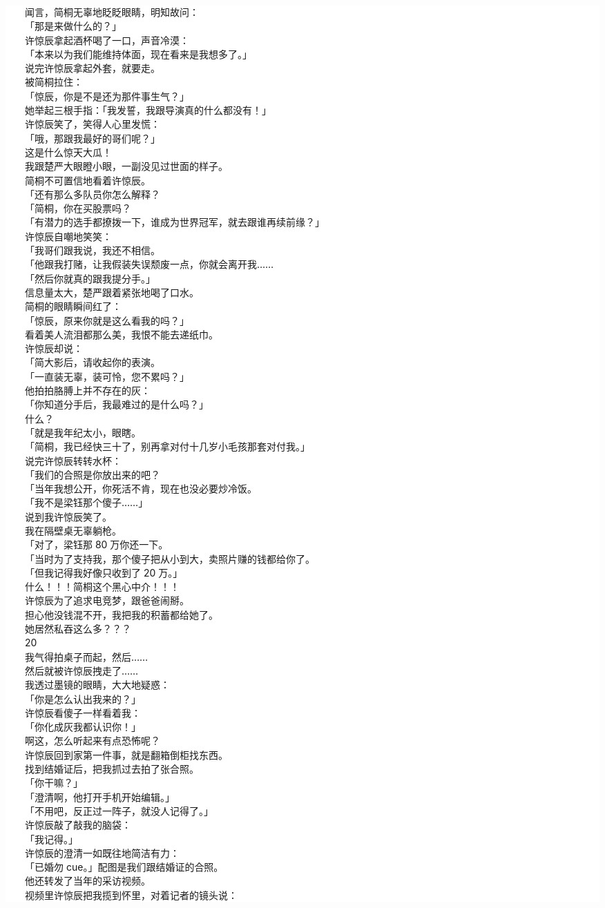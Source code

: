 &emsp;&emsp;闻言，简桐无辜地眨眨眼睛，明知故问：  
&emsp;&emsp;「那是来做什么的？」  
&emsp;&emsp;许惊辰拿起酒杯喝了一口，声音冷漠：  
&emsp;&emsp;「本来以为我们能维持体面，现在看来是我想多了。」  
&emsp;&emsp;说完许惊辰拿起外套，就要走。  
&emsp;&emsp;被简桐拉住：  
&emsp;&emsp;「惊辰，你是不是还为那件事生气？」  
&emsp;&emsp;她举起三根手指：「我发誓，我跟导演真的什么都没有！」  
&emsp;&emsp;许惊辰笑了，笑得人心里发慌：  
&emsp;&emsp;「哦，那跟我最好的哥们呢？」  
&emsp;&emsp;这是什么惊天大瓜！  
&emsp;&emsp;我跟楚严大眼瞪小眼，一副没见过世面的样子。  
&emsp;&emsp;简桐不可置信地看着许惊辰。  
&emsp;&emsp;「还有那么多队员你怎么解释？  
&emsp;&emsp;「简桐，你在买股票吗？  
&emsp;&emsp;「有潜力的选手都撩拨一下，谁成为世界冠军，就去跟谁再续前缘？」  
&emsp;&emsp;许惊辰自嘲地笑笑：  
&emsp;&emsp;「我哥们跟我说，我还不相信。  
&emsp;&emsp;「他跟我打赌，让我假装失误颓废一点，你就会离开我……  
&emsp;&emsp;「然后你就真的跟我提分手。」  
&emsp;&emsp;信息量太大，楚严跟着紧张地喝了口水。  
&emsp;&emsp;简桐的眼睛瞬间红了：  
&emsp;&emsp;「惊辰，原来你就是这么看我的吗？」  
&emsp;&emsp;看着美人流泪都那么美，我恨不能去递纸巾。  
&emsp;&emsp;许惊辰却说：  
&emsp;&emsp;「简大影后，请收起你的表演。  
&emsp;&emsp;「一直装无辜，装可怜，您不累吗？」  
&emsp;&emsp;他拍拍胳膊上并不存在的灰：  
&emsp;&emsp;「你知道分手后，我最难过的是什么吗？」  
&emsp;&emsp;什么？  
&emsp;&emsp;「就是我年纪太小，眼瞎。  
&emsp;&emsp;「简桐，我已经快三十了，别再拿对付十几岁小毛孩那套对付我。」  
&emsp;&emsp;说完许惊辰转转水杯：  
&emsp;&emsp;「我们的合照是你放出来的吧？  
&emsp;&emsp;「当年我想公开，你死活不肯，现在也没必要炒冷饭。  
&emsp;&emsp;「我不是梁钰那个傻子……」  
&emsp;&emsp;说到我许惊辰笑了。  
&emsp;&emsp;我在隔壁桌无辜躺枪。  
&emsp;&emsp;「对了，梁钰那 80 万你还一下。  
&emsp;&emsp;「当时为了支持我，那个傻子把从小到大，卖照片赚的钱都给你了。  
&emsp;&emsp;「但我记得我好像只收到了 20 万。」  
&emsp;&emsp;什么！！！简桐这个黑心中介！！！  
&emsp;&emsp;许惊辰为了追求电竞梦，跟爸爸闹掰。  
&emsp;&emsp;担心他没钱混不开，我把我的积蓄都给她了。  
&emsp;&emsp;她居然私吞这么多？？？  
&emsp;&emsp;20  
&emsp;&emsp;我气得拍桌子而起，然后……  
&emsp;&emsp;然后就被许惊辰拽走了……  
&emsp;&emsp;我透过墨镜的眼睛，大大地疑惑：  
&emsp;&emsp;「你是怎么认出我来的？」  
&emsp;&emsp;许惊辰看傻子一样看着我：  
&emsp;&emsp;「你化成灰我都认识你！」  
&emsp;&emsp;啊这，怎么听起来有点恐怖呢？  
&emsp;&emsp;许惊辰回到家第一件事，就是翻箱倒柜找东西。  
&emsp;&emsp;找到结婚证后，把我抓过去拍了张合照。  
&emsp;&emsp;「你干嘛？」  
&emsp;&emsp;「澄清啊，他打开手机开始编辑。」  
&emsp;&emsp;「不用吧，反正过一阵子，就没人记得了。」  
&emsp;&emsp;许惊辰敲了敲我的脑袋：  
&emsp;&emsp;「我记得。」  
&emsp;&emsp;许惊辰的澄清一如既往地简洁有力：  
&emsp;&emsp;「已婚勿 cue。」配图是我们跟结婚证的合照。  
&emsp;&emsp;他还转发了当年的采访视频。  
&emsp;&emsp;视频里许惊辰把我揽到怀里，对着记者的镜头说：  